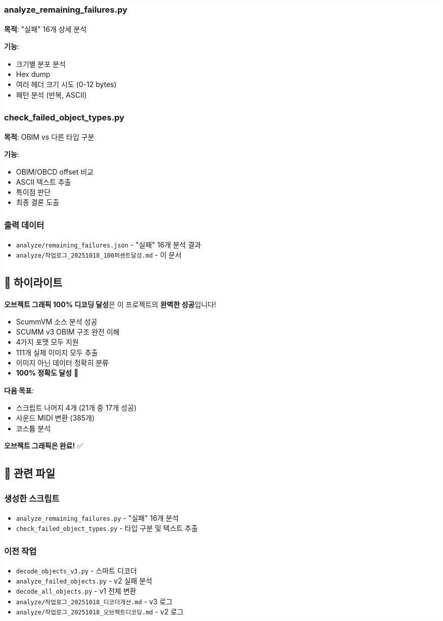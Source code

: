 ### analyze_remaining_failures.py
**목적**: "실패" 16개 상세 분석

**기능**:
- 크기별 분포 분석
- Hex dump
- 여러 헤더 크기 시도 (0-12 bytes)
- 패턴 분석 (반복, ASCII)

### check_failed_object_types.py
**목적**: OBIM vs 다른 타입 구분

**기능**:
- OBIM/OBCD offset 비교
- ASCII 텍스트 추출
- 특이점 판단
- 최종 결론 도출

### 출력 데이터
- `analyze/remaining_failures.json` - "실패" 16개 분석 결과
- `analyze/작업로그_20251018_100퍼센트달성.md` - 이 문서

## 🎉 하이라이트

**오브젝트 그래픽 100% 디코딩 달성**은 이 프로젝트의 **완벽한 성공**입니다!

- ScummVM 소스 분석 성공
- SCUMM v3 OBIM 구조 완전 이해
- 4가지 포맷 모두 지원
- 111개 실제 이미지 모두 추출
- 이미지 아닌 데이터 정확히 분류
- **100% 정확도 달성** 🚀

**다음 목표**:
- 스크립트 나머지 4개 (21개 중 17개 성공)
- 사운드 MIDI 변환 (385개)
- 코스튬 분석

**오브젝트 그래픽은 완료!** ✅

## 🔗 관련 파일

### 생성한 스크립트
- `analyze_remaining_failures.py` - "실패" 16개 분석
- `check_failed_object_types.py` - 타입 구분 및 텍스트 추출

### 이전 작업
- `decode_objects_v3.py` - 스마트 디코더
- `analyze_failed_objects.py` - v2 실패 분석
- `decode_all_objects.py` - v1 전체 변환
- `analyze/작업로그_20251018_디코더개선.md` - v3 로그
- `analyze/작업로그_20251018_오브젝트디코딩.md` - v2 로그
